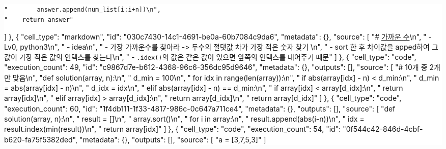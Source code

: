     "        answer.append(num_list[i:i+n])\n",
    "    return answer"
   ]
  },
  {
   "cell_type": "markdown",
   "id": "030c7430-14c1-4691-be0a-60b7084c9da6",
   "metadata": {},
   "source": [
    "# [가까운 수](https://school.programmers.co.kr/learn/courses/30/lessons/120890)\n",
    " - Lv0, python3\n",
    " - idea\n",
    "     - 가장 가까운수를 찾아라 -> 두수의 절댓값 차가 가장 적은 숫자 찾기 \n",
    "     - sort 한 후 차이값을 apped하여 그 값이 가장 작은 값의 인덱스를 찾는다\n",
    "     - `.idex()`의 값은 같은 값이 있으면 앞쪽의 인덱스를 내어주기 때문"
   ]
  },
  {
   "cell_type": "code",
   "execution_count": 49,
   "id": "c9867d7e-b612-4368-96c6-356dc95d9646",
   "metadata": {},
   "outputs": [],
   "source": [
    "# 10개 중 2개만 맞음\n",
    "def solution(array, n):\n",
    "    d_min = 100\n",
    "    for idx in range(len(array)):\n",
    "        if abs(array[idx] - n) < d_min:\n",
    "            d_min = abs(array[idx] - n)\n",
    "            d_idx = idx\n",
    "        elif abs(array[idx] - n) == d_min:\n",
    "            if array[idx] < array[d_idx]:\n",
    "                return array[idx]\n",
    "            elif array[idx] > array[d_idx]:\n",
    "                return array[d_idx]\n",
    "    return array[d_idx]"
   ]
  },
  {
   "cell_type": "code",
   "execution_count": 60,
   "id": "1f4db111-1f33-4817-986c-0c647a711ce4",
   "metadata": {},
   "outputs": [],
   "source": [
    "def solution(array, n):\n",
    "    result = []\n",
    "    array.sort()\n",
    "    for i in array:\n",
    "        result.append(abs(i-n))\n",
    "    idx = result.index(min(result))\n",
    "    return array[idx]"
   ]
  },
  {
   "cell_type": "code",
   "execution_count": 54,
   "id": "0f544c42-846d-4cbf-b620-fa75f5382ded",
   "metadata": {},
   "outputs": [],
   "source": [
    "a = [3,7,5,3]"
   ]
